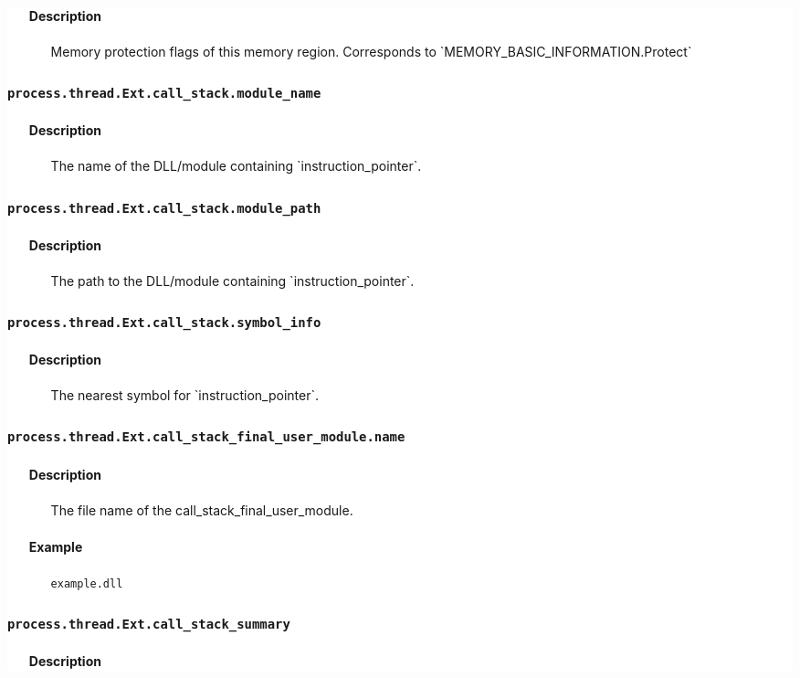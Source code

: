 <ul>

#### Description

<ul>Memory protection flags of this memory region.  Corresponds to `MEMORY_BASIC_INFORMATION.Protect`</ul>

</ul>

### `process.thread.Ext.call_stack.module_name`

<ul>

#### Description

<ul>The name of the DLL/module containing `instruction_pointer`.</ul>

</ul>

### `process.thread.Ext.call_stack.module_path`

<ul>

#### Description

<ul>The path to the DLL/module containing `instruction_pointer`.</ul>

</ul>

### `process.thread.Ext.call_stack.symbol_info`

<ul>

#### Description

<ul>The nearest symbol for `instruction_pointer`.</ul>

</ul>

### `process.thread.Ext.call_stack_final_user_module.name`

<ul>

#### Description

<ul>The file name of the call_stack_final_user_module.</ul>

#### Example

<ul><code>example.dll</code></ul>

</ul>

### `process.thread.Ext.call_stack_summary`

<ul>

#### Description
